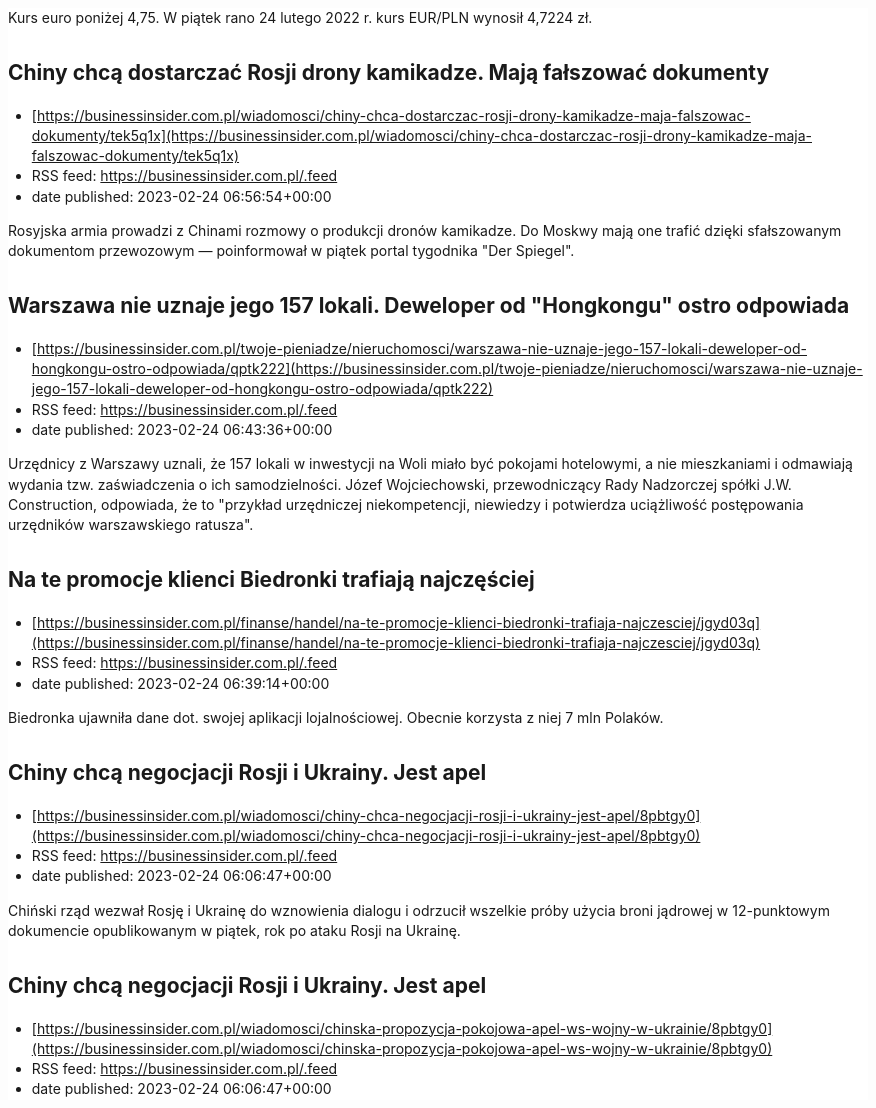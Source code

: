 Kurs euro poniżej 4,75. W piątek rano 24 lutego 2022 r. kurs EUR/PLN wynosił 4,7224 zł.

## Chiny chcą dostarczać Rosji drony kamikadze. Mają fałszować dokumenty
 - [https://businessinsider.com.pl/wiadomosci/chiny-chca-dostarczac-rosji-drony-kamikadze-maja-falszowac-dokumenty/tek5q1x](https://businessinsider.com.pl/wiadomosci/chiny-chca-dostarczac-rosji-drony-kamikadze-maja-falszowac-dokumenty/tek5q1x)
 - RSS feed: https://businessinsider.com.pl/.feed
 - date published: 2023-02-24 06:56:54+00:00

Rosyjska armia prowadzi z Chinami rozmowy o produkcji dronów kamikadze. Do Moskwy mają one trafić dzięki sfałszowanym dokumentom przewozowym — poinformował w piątek portal tygodnika "Der Spiegel".

## Warszawa nie uznaje jego 157 lokali. Deweloper od "Hongkongu" ostro odpowiada
 - [https://businessinsider.com.pl/twoje-pieniadze/nieruchomosci/warszawa-nie-uznaje-jego-157-lokali-deweloper-od-hongkongu-ostro-odpowiada/qptk222](https://businessinsider.com.pl/twoje-pieniadze/nieruchomosci/warszawa-nie-uznaje-jego-157-lokali-deweloper-od-hongkongu-ostro-odpowiada/qptk222)
 - RSS feed: https://businessinsider.com.pl/.feed
 - date published: 2023-02-24 06:43:36+00:00

Urzędnicy z Warszawy uznali, że 157 lokali w inwestycji na Woli miało być pokojami hotelowymi, a nie mieszkaniami i odmawiają wydania tzw. zaświadczenia o ich samodzielności. Józef Wojciechowski, przewodniczący Rady Nadzorczej spółki J.W. Construction, odpowiada, że to "przykład urzędniczej niekompetencji, niewiedzy i potwierdza uciążliwość postępowania urzędników warszawskiego ratusza".

## Na te promocje klienci Biedronki trafiają najczęściej
 - [https://businessinsider.com.pl/finanse/handel/na-te-promocje-klienci-biedronki-trafiaja-najczesciej/jgyd03q](https://businessinsider.com.pl/finanse/handel/na-te-promocje-klienci-biedronki-trafiaja-najczesciej/jgyd03q)
 - RSS feed: https://businessinsider.com.pl/.feed
 - date published: 2023-02-24 06:39:14+00:00

Biedronka ujawniła dane dot. swojej aplikacji lojalnościowej. Obecnie korzysta z niej 7 mln Polaków.

## Chiny chcą negocjacji Rosji i Ukrainy. Jest apel
 - [https://businessinsider.com.pl/wiadomosci/chiny-chca-negocjacji-rosji-i-ukrainy-jest-apel/8pbtgy0](https://businessinsider.com.pl/wiadomosci/chiny-chca-negocjacji-rosji-i-ukrainy-jest-apel/8pbtgy0)
 - RSS feed: https://businessinsider.com.pl/.feed
 - date published: 2023-02-24 06:06:47+00:00

Chiński rząd wezwał Rosję i Ukrainę do wznowienia dialogu i odrzucił wszelkie próby użycia broni jądrowej w 12-punktowym dokumencie opublikowanym w piątek, rok po ataku Rosji na Ukrainę.

## Chiny chcą negocjacji Rosji i Ukrainy. Jest apel
 - [https://businessinsider.com.pl/wiadomosci/chinska-propozycja-pokojowa-apel-ws-wojny-w-ukrainie/8pbtgy0](https://businessinsider.com.pl/wiadomosci/chinska-propozycja-pokojowa-apel-ws-wojny-w-ukrainie/8pbtgy0)
 - RSS feed: https://businessinsider.com.pl/.feed
 - date published: 2023-02-24 06:06:47+00:00
